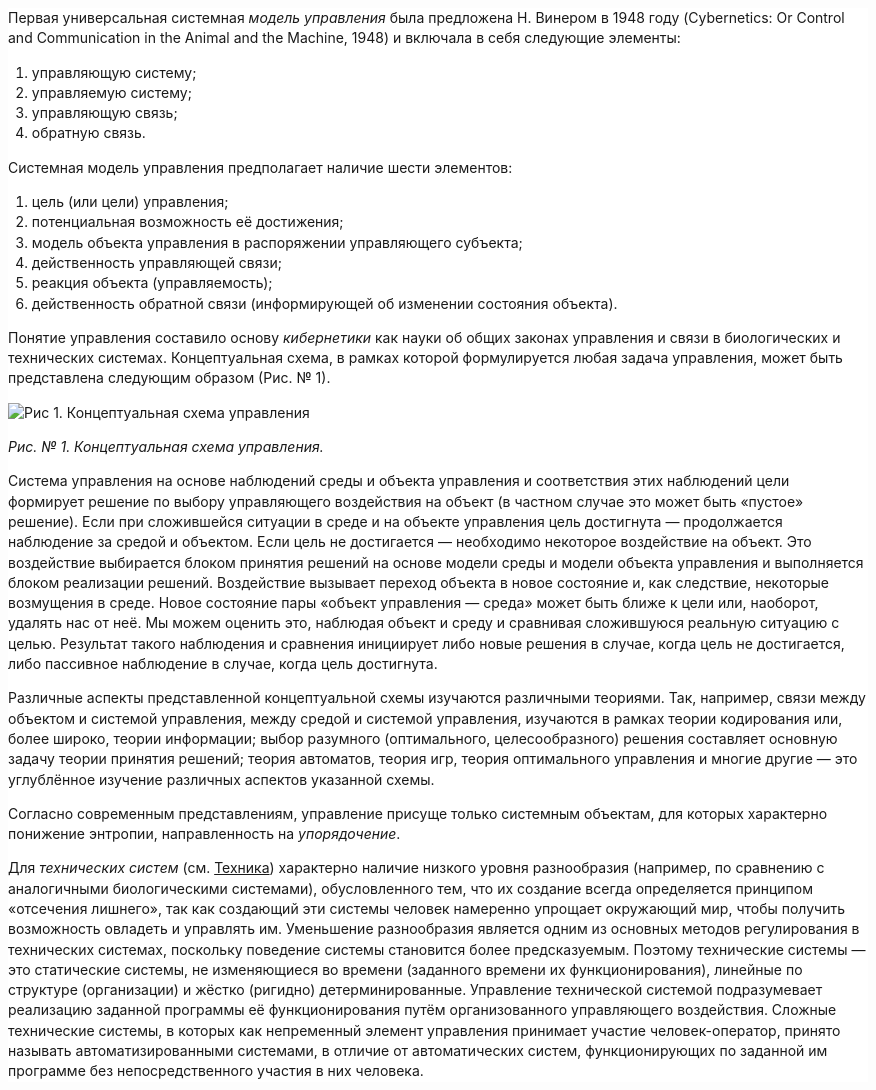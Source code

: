 Первая универсальная системная _модель управления_ была предложена Н. Винером в 1948 году (Cybernetics: Or Control and Communication in the Animal and the Machine, 1948) и включала в себя следующие элементы:

1. управляющую систему;
2. управляемую систему;
3. управляющую связь;
4. обратную связь.

Системная модель управления предполагает наличие шести элементов:

1. цель (или цели) управления;
2. потенциальная возможность её достижения;
3. модель объекта управления в распоряжении управляющего субъекта;
4. действенность управляющей связи;
5. реакция объекта (управляемость);
6. действенность обратной связи (информирующей об изменении состояния объекта).

Понятие управления составило основу _кибернетики_ как науки об общих законах управления и связи в биологических и технических системах. Концептуальная схема, в рамках которой формулируется любая задача управления, может быть представлена следующим образом (Рис. № 1).

![Рис 1. Концептуальная схема управления](https://gtmarket.ru/files/concept/6867/conceptual_scheme_of_the_control.jpg "Концептуальная схема управления")

_Рис. № 1. Концептуальная схема управления._

Система управления на основе наблюдений среды и объекта управления и соответствия этих наблюдений цели формирует решение по выбору управляющего воздействия на объект (в частном случае это может быть «пустое» решение). Если при сложившейся ситуации в среде и на объекте управления цель достигнута — продолжается наблюдение за средой и объектом. Если цель не достигается — необходимо некоторое воздействие на объект. Это воздействие выбирается блоком принятия решений на основе модели среды и модели объекта управления и выполняется блоком реализации решений. Воздействие вызывает переход объекта в новое состояние и, как следствие, некоторые возмущения в среде. Новое состояние пары «объект управления — среда» может быть ближе к цели или, наоборот, удалять нас от неё. Мы можем оценить это, наблюдая объект и среду и сравнивая сложившуюся реальную ситуацию с целью. Результат такого наблюдения и сравнения инициирует либо новые решения в случае, когда цель не достигается, либо пассивное наблюдение в случае, когда цель достигнута.

Различные аспекты представленной концептуальной схемы изучаются различными теориями. Так, например, связи между объектом и системой управления, между средой и системой управления, изучаются в рамках теории кодирования или, более широко, теории информации; выбор разумного (оптимального, целесообразного) решения составляет основную задачу теории принятия решений; теория автоматов, теория игр, теория оптимального управления и многие другие — это углублённое изучение различных аспектов указанной схемы.

Согласно современным представлениям, управление присуще только системным объектам, для которых характерно понижение энтропии, направленность на _упорядочение_.

Для _технических систем_ (см. [Техника](https://gtmarket.ru/concepts/6877)) характерно наличие низкого уровня разнообразия (например, по сравнению с аналогичными биологическими системами), обусловленного тем, что их создание всегда определяется принципом «отсечения лишнего», так как создающий эти системы человек намеренно упрощает окружающий мир, чтобы получить возможность овладеть и управлять им. Уменьшение разнообразия является одним из основных методов регулирования в технических системах, поскольку поведение системы становится более предсказуемым. Поэтому технические системы — это статические системы, не изменяющиеся во времени (заданного времени их функционирования), линейные по структуре (организации) и жёстко (ригидно) детерминированные. Управление технической системой подразумевает реализацию заданной программы её функционирования путём организованного управляющего воздействия. Сложные технические системы, в которых как непременный элемент управления принимает участие человек-оператор, принято называть автоматизированными системами, в отличие от автоматических систем, функционирующих по заданной им программе без непосредственного участия в них человека.
